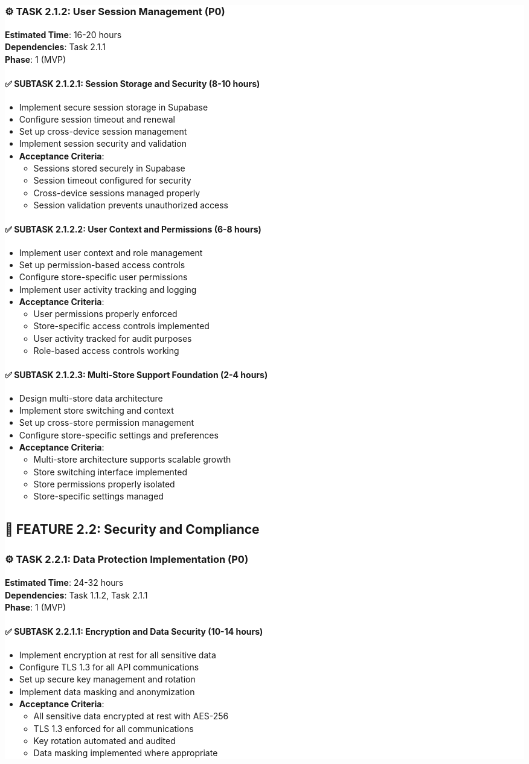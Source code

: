 ### ⚙️ TASK 2.1.2: User Session Management (P0)
**Estimated Time**: 16-20 hours  
**Dependencies**: Task 2.1.1  
**Phase**: 1 (MVP)

#### ✅ SUBTASK 2.1.2.1: Session Storage and Security (8-10 hours)
- Implement secure session storage in Supabase
- Configure session timeout and renewal
- Set up cross-device session management
- Implement session security and validation
- **Acceptance Criteria**:
  - Sessions stored securely in Supabase
  - Session timeout configured for security
  - Cross-device sessions managed properly
  - Session validation prevents unauthorized access

#### ✅ SUBTASK 2.1.2.2: User Context and Permissions (6-8 hours)
- Implement user context and role management
- Set up permission-based access controls
- Configure store-specific user permissions
- Implement user activity tracking and logging
- **Acceptance Criteria**:
  - User permissions properly enforced
  - Store-specific access controls implemented
  - User activity tracked for audit purposes
  - Role-based access controls working

#### ✅ SUBTASK 2.1.2.3: Multi-Store Support Foundation (2-4 hours)
- Design multi-store data architecture
- Implement store switching and context
- Set up cross-store permission management
- Configure store-specific settings and preferences
- **Acceptance Criteria**:
  - Multi-store architecture supports scalable growth
  - Store switching interface implemented
  - Store permissions properly isolated
  - Store-specific settings managed

## 🎯 FEATURE 2.2: Security and Compliance

### ⚙️ TASK 2.2.1: Data Protection Implementation (P0)
**Estimated Time**: 24-32 hours  
**Dependencies**: Task 1.1.2, Task 2.1.1  
**Phase**: 1 (MVP)

#### ✅ SUBTASK 2.2.1.1: Encryption and Data Security (10-14 hours)
- Implement encryption at rest for all sensitive data
- Configure TLS 1.3 for all API communications
- Set up secure key management and rotation
- Implement data masking and anonymization
- **Acceptance Criteria**:
  - All sensitive data encrypted at rest with AES-256
  - TLS 1.3 enforced for all communications
  - Key rotation automated and audited
  - Data masking implemented where appropriate
